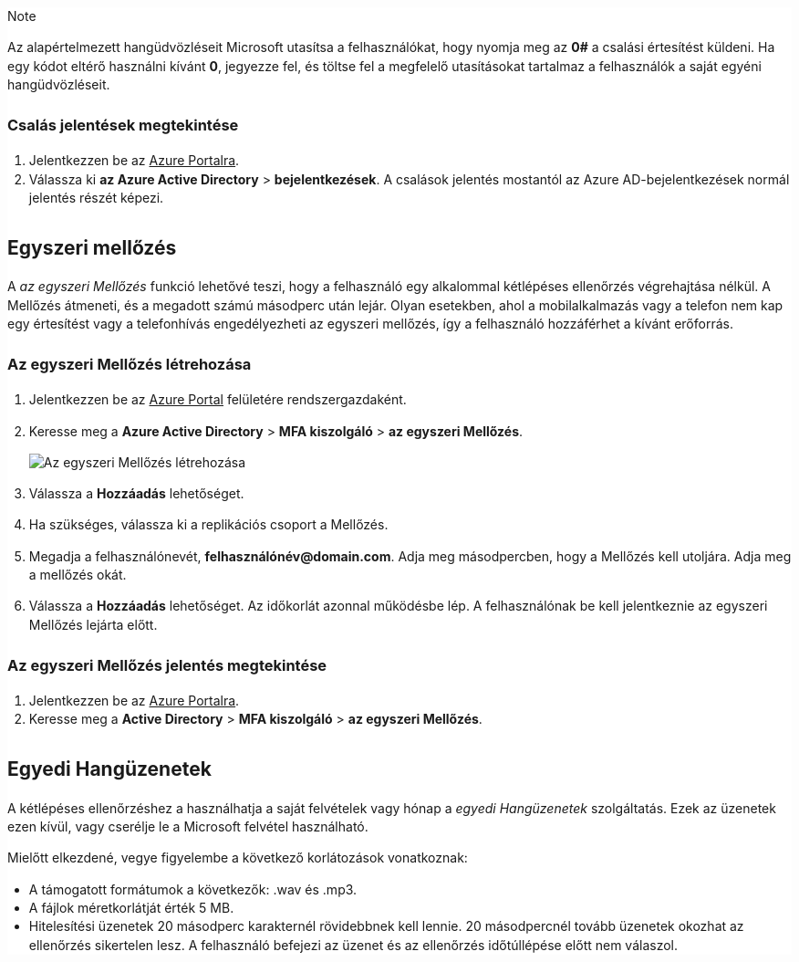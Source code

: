   >[!NOTE]
  >Az alapértelmezett hangüdvözléseit Microsoft utasítsa a felhasználókat, hogy nyomja meg az **0#** a csalási értesítést küldeni. Ha egy kódot eltérő használni kívánt **0**, jegyezze fel, és töltse fel a megfelelő utasításokat tartalmaz a felhasználók a saját egyéni hangüdvözléseit.
  >

### <a name="view-fraud-reports"></a>Csalás jelentések megtekintése

1. Jelentkezzen be az [Azure Portalra](https://portal.azure.com).
2. Válassza ki **az Azure Active Directory** > **bejelentkezések**. A csalások jelentés mostantól az Azure AD-bejelentkezések normál jelentés részét képezi.

## <a name="one-time-bypass"></a>Egyszeri mellőzés

A _az egyszeri Mellőzés_ funkció lehetővé teszi, hogy a felhasználó egy alkalommal kétlépéses ellenőrzés végrehajtása nélkül. A Mellőzés átmeneti, és a megadott számú másodperc után lejár. Olyan esetekben, ahol a mobilalkalmazás vagy a telefon nem kap egy értesítést vagy a telefonhívás engedélyezheti az egyszeri mellőzés, így a felhasználó hozzáférhet a kívánt erőforrás.

### <a name="create-a-one-time-bypass"></a>Az egyszeri Mellőzés létrehozása

1. Jelentkezzen be az [Azure Portal](https://portal.azure.com) felületére rendszergazdaként.
2. Keresse meg a **Azure Active Directory** > **MFA kiszolgáló** > **az egyszeri Mellőzés**.

   ![Az egyszeri Mellőzés létrehozása](./media/howto-mfa-mfasettings/onetimebypass.png)

3. Válassza a **Hozzáadás** lehetőséget.
4. Ha szükséges, válassza ki a replikációs csoport a Mellőzés.
5. Megadja a felhasználónevét, **felhasználónév<span></span>@domain.com**. Adja meg másodpercben, hogy a Mellőzés kell utoljára. Adja meg a mellőzés okát. 
6. Válassza a **Hozzáadás** lehetőséget. Az időkorlát azonnal működésbe lép. A felhasználónak be kell jelentkeznie az egyszeri Mellőzés lejárta előtt. 

### <a name="view-the-one-time-bypass-report"></a>Az egyszeri Mellőzés jelentés megtekintése

1. Jelentkezzen be az [Azure Portalra](https://portal.azure.com).
2. Keresse meg a **Active Directory** > **MFA kiszolgáló** > **az egyszeri Mellőzés**.

## <a name="custom-voice-messages"></a>Egyedi Hangüzenetek
A kétlépéses ellenőrzéshez a használhatja a saját felvételek vagy hónap a _egyedi Hangüzenetek_ szolgáltatás. Ezek az üzenetek ezen kívül, vagy cserélje le a Microsoft felvétel használható.

Mielőtt elkezdené, vegye figyelembe a következő korlátozások vonatkoznak:

* A támogatott formátumok a következők: .wav és .mp3.
* A fájlok méretkorlátját érték 5 MB.
* Hitelesítési üzenetek 20 másodperc karakternél rövidebbnek kell lennie. 20 másodpercnél tovább üzenetek okozhat az ellenőrzés sikertelen lesz. A felhasználó befejezi az üzenet és az ellenőrzés időtúllépése előtt nem válaszol.
